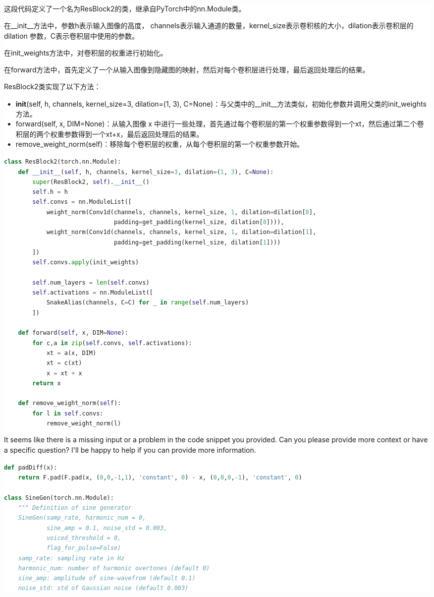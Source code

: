 这段代码定义了一个名为ResBlock2的类，继承自PyTorch中的nn.Module类。

在__init__方法中，参数h表示输入图像的高度， channels表示输入通道的数量，kernel_size表示卷积核的大小，dilation表示卷积层的 dilation 参数，C表示卷积层中使用的参数。

在init_weights方法中，对卷积层的权重进行初始化。

在forward方法中，首先定义了一个从输入图像到隐藏图的映射，然后对每个卷积层进行处理，最后返回处理后的结果。

ResBlock2类实现了以下方法：

- __init__(self, h, channels, kernel_size=3, dilation=(1, 3), C=None)：与父类中的__init__方法类似，初始化参数并调用父类的init_weights方法。
- forward(self, x, DIM=None)：从输入图像 x 中进行一些处理，首先通过每个卷积层的第一个权重参数得到一个xt，然后通过第二个卷积层的两个权重参数得到一个xt+x，最后返回处理后的结果。
- remove_weight_norm(self)：移除每个卷积层的权重，从每个卷积层的第一个权重参数开始。


```py
class ResBlock2(torch.nn.Module):
    def __init__(self, h, channels, kernel_size=3, dilation=(1, 3), C=None):
        super(ResBlock2, self).__init__()
        self.h = h
        self.convs = nn.ModuleList([
            weight_norm(Conv1d(channels, channels, kernel_size, 1, dilation=dilation[0],
                               padding=get_padding(kernel_size, dilation[0]))),
            weight_norm(Conv1d(channels, channels, kernel_size, 1, dilation=dilation[1],
                               padding=get_padding(kernel_size, dilation[1])))
        ])
        self.convs.apply(init_weights)
        
        self.num_layers = len(self.convs)
        self.activations = nn.ModuleList([
            SnakeAlias(channels, C=C) for _ in range(self.num_layers)
        ])

    def forward(self, x, DIM=None):
        for c,a in zip(self.convs, self.activations):
            xt = a(x, DIM)
            xt = c(xt)
            x = xt + x
        return x

    def remove_weight_norm(self):
        for l in self.convs:
            remove_weight_norm(l)


```

It seems like there is a missing input or a problem in the code snippet you provided. Can you please provide more context or have a specific question? I\'ll be happy to help if you can provide more information.


```py
def padDiff(x):
    return F.pad(F.pad(x, (0,0,-1,1), 'constant', 0) - x, (0,0,0,-1), 'constant', 0)

class SineGen(torch.nn.Module):
    """ Definition of sine generator
    SineGen(samp_rate, harmonic_num = 0,
            sine_amp = 0.1, noise_std = 0.003,
            voiced_threshold = 0,
            flag_for_pulse=False)
    samp_rate: sampling rate in Hz
    harmonic_num: number of harmonic overtones (default 0)
    sine_amp: amplitude of sine-wavefrom (default 0.1)
    noise_std: std of Gaussian noise (default 0.003)
```